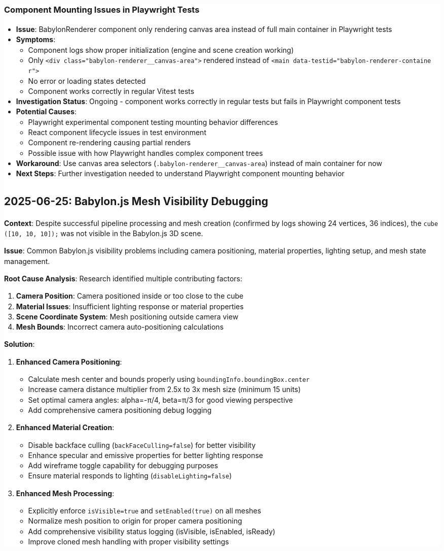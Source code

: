 ### Component Mounting Issues in Playwright Tests
- **Issue**: BabylonRenderer component only rendering canvas area instead of full main container in Playwright tests
- **Symptoms**:
  - Component logs show proper initialization (engine and scene creation working)
  - Only `<div class="babylon-renderer__canvas-area">` rendered instead of `<main data-testid="babylon-renderer-container">`
  - No error or loading states detected
  - Component works correctly in regular Vitest tests
- **Investigation Status**: Ongoing - component works correctly in regular tests but fails in Playwright component tests
- **Potential Causes**:
  - Playwright experimental component testing mounting behavior differences
  - React component lifecycle issues in test environment
  - Component re-rendering causing partial renders
  - Possible issue with how Playwright handles complex component trees
- **Workaround**: Use canvas area selectors (`.babylon-renderer__canvas-area`) instead of main container for now
- **Next Steps**: Further investigation needed to understand Playwright component mounting behavior

## 2025-06-25: Babylon.js Mesh Visibility Debugging

**Context**: Despite successful pipeline processing and mesh creation (confirmed by logs showing 24 vertices, 36 indices), the `cube([10, 10, 10]);` was not visible in the Babylon.js 3D scene.

**Issue**: Common Babylon.js visibility problems including camera positioning, material properties, lighting setup, and mesh state management.

**Root Cause Analysis**: Research identified multiple contributing factors:
1. **Camera Position**: Camera positioned inside or too close to the cube
2. **Material Issues**: Insufficient lighting response or material properties
3. **Scene Coordinate System**: Mesh positioning outside camera view
4. **Mesh Bounds**: Incorrect camera auto-positioning calculations

**Solution**:
1. **Enhanced Camera Positioning**:
   - Calculate mesh center and bounds properly using `boundingInfo.boundingBox.center`
   - Increase camera distance multiplier from 2.5x to 3x mesh size (minimum 15 units)
   - Set optimal camera angles: alpha=-π/4, beta=π/3 for good viewing perspective
   - Add comprehensive camera positioning debug logging

2. **Enhanced Material Creation**:
   - Disable backface culling (`backFaceCulling=false`) for better visibility
   - Enhance specular and emissive properties for better lighting response
   - Add wireframe toggle capability for debugging purposes
   - Ensure material responds to lighting (`disableLighting=false`)

3. **Enhanced Mesh Processing**:
   - Explicitly enforce `isVisible=true` and `setEnabled(true)` on all meshes
   - Normalize mesh position to origin for proper camera positioning
   - Add comprehensive visibility status logging (isVisible, isEnabled, isReady)
   - Improve cloned mesh handling with proper visibility settings
